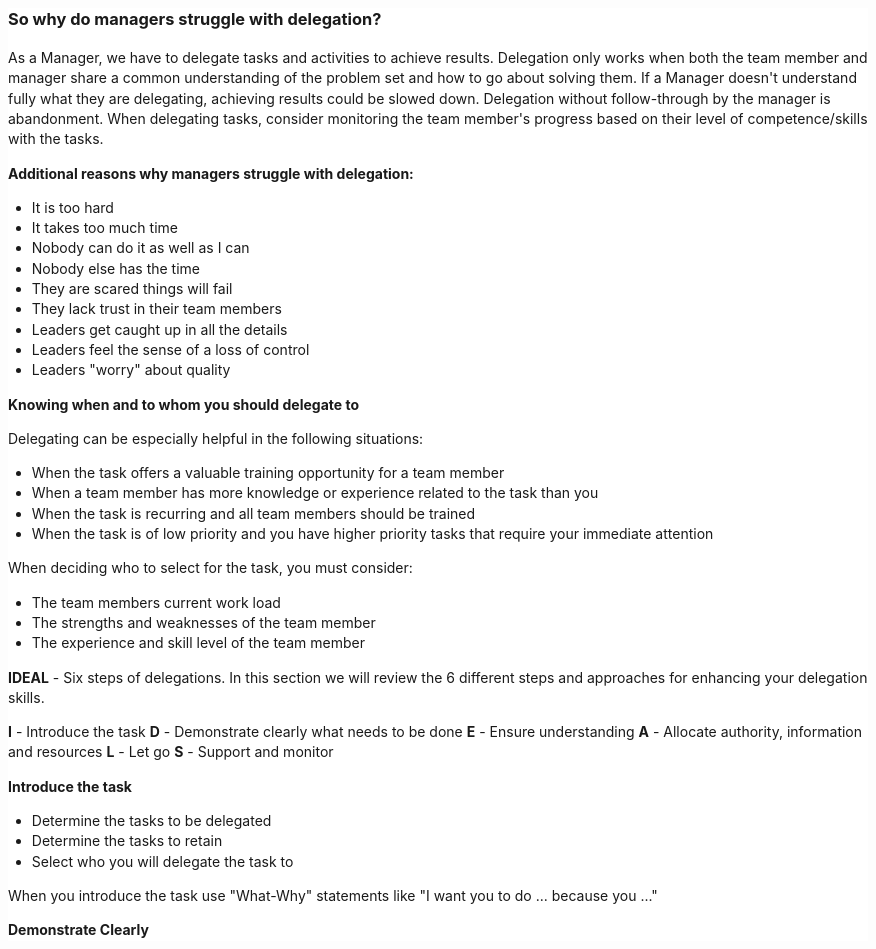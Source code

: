 ### So why do managers struggle with delegation?

As a Manager, we have to delegate tasks and activities to achieve results. Delegation only works when both the team member and manager share a common understanding of the problem set and how to go about solving them. If a Manager doesn't understand fully what they are delegating, achieving results could be slowed down. Delegation without follow-through by the manager is abandonment. When delegating tasks, consider monitoring the team member's progress based on their level of competence/skills with the tasks.

**Additional reasons why managers struggle with delegation:** 

* It is too hard
* It takes too much time
* Nobody can do it as well as I can
* Nobody else has the time
* They are scared things will fail
* They lack trust in their team members
* Leaders get caught up in all the details
* Leaders feel the sense of a loss of control
* Leaders "worry" about quality

**Knowing when and to whom you should delegate to**

Delegating can be especially helpful in the following situations:

* When the task offers a valuable training opportunity for a team member
* When a team member has more knowledge or experience related to the task than you
* When the task is recurring and all team members should be trained
* When the task is of low priority and you have higher priority tasks that require your immediate attention

When deciding who to select for the task, you must consider:

* The team members current work load
* The strengths and weaknesses of the team member
* The experience and skill level of the team member

**IDEAL** - Six steps of delegations.  In this section we will review the 6 different steps and approaches for enhancing your delegation skills. 

**I** - Introduce the task
**D** - Demonstrate clearly what needs to be done
**E** - Ensure understanding
**A** - Allocate authority, information and resources
**L** - Let go
**S** - Support and monitor

**Introduce the task** 

- Determine the tasks to be delegated
- Determine the tasks to retain
- Select who you will delegate the task to

When you introduce the task use "What-Why" statements like "I want you to do ... because you ..."

**Demonstrate Clearly**

